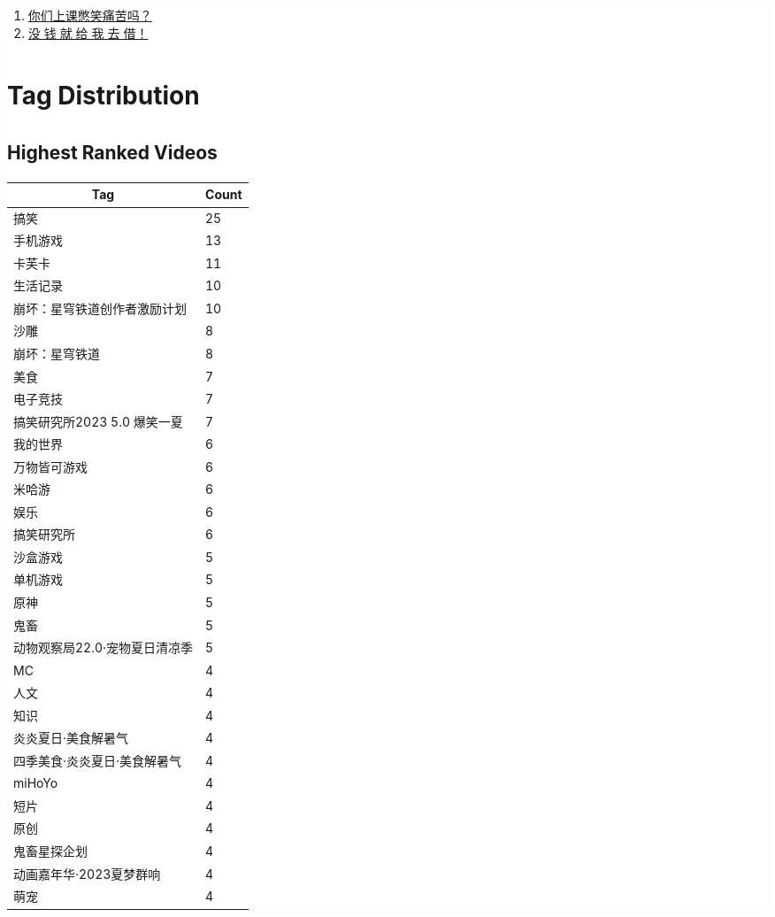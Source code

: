 1. [你们上课憋笑痛苦吗？](https://www.bilibili.com/video/BV1694y1r72X)
1. [没 钱 就 给 我 去 借！](https://www.bilibili.com/video/BV1yj411z7FE)

# Tag Distribution
## Highest Ranked Videos


| Tag | Count |
| --- | --- |
| 搞笑 | 25 |
| 手机游戏 | 13 |
| 卡芙卡 | 11 |
| 生活记录 | 10 |
| 崩坏：星穹铁道创作者激励计划 | 10 |
| 沙雕 | 8 |
| 崩坏：星穹铁道 | 8 |
| 美食 | 7 |
| 电子竞技 | 7 |
| 搞笑研究所2023 5.0 爆笑一夏 | 7 |
| 我的世界 | 6 |
| 万物皆可游戏 | 6 |
| 米哈游 | 6 |
| 娱乐 | 6 |
| 搞笑研究所 | 6 |
| 沙盒游戏 | 5 |
| 单机游戏 | 5 |
| 原神 | 5 |
| 鬼畜 | 5 |
| 动物观察局22.0·宠物夏日清凉季 | 5 |
| MC | 4 |
| 人文 | 4 |
| 知识 | 4 |
| 炎炎夏日·美食解暑气 | 4 |
| 四季美食·炎炎夏日·美食解暑气 | 4 |
| miHoYo | 4 |
| 短片 | 4 |
| 原创 | 4 |
| 鬼畜星探企划 | 4 |
| 动画嘉年华·2023夏梦群响 | 4 |
| 萌宠 | 4 |